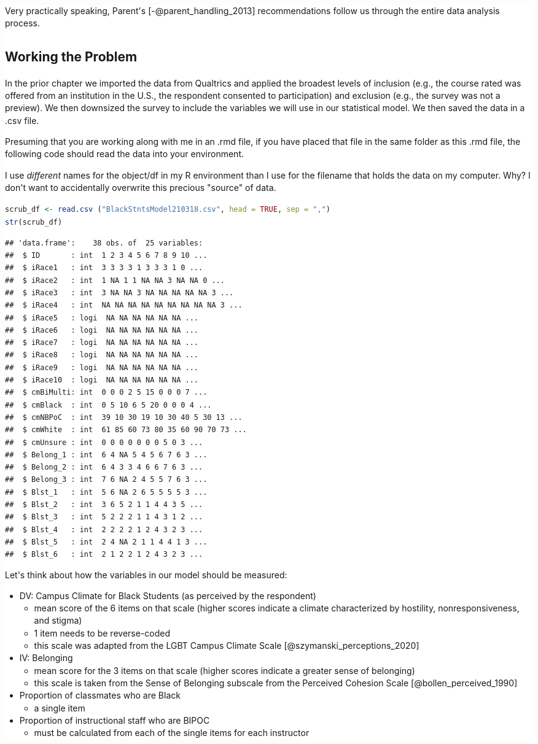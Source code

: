 Very practically speaking, Parent's [-@parent_handling_2013] recommendations follow us through the entire data analysis process.  

## Working the Problem

In the prior chapter we imported the data from Qualtrics and applied the broadest levels of inclusion (e.g., the course rated was offered from an institution in the U.S., the respondent consented to participation) and exclusion (e.g., the survey was not a preview). We then downsized the survey to include the variables we will use in our statistical model. We then saved the data in a .csv file. 

Presuming that you are working along with me in an .rmd file, if you have placed that file in the same folder as this .rmd file, the following code should read the data into your environment.

I use *different* names for the object/df in my R environment than I use for the filename that holds the data on my computer.  Why?  I don't want to accidentally overwrite this precious "source" of data.


```r
scrub_df <- read.csv ("BlackStntsModel210318.csv", head = TRUE, sep = ",")
str(scrub_df)
```

```
## 'data.frame':	38 obs. of  25 variables:
##  $ ID       : int  1 2 3 4 5 6 7 8 9 10 ...
##  $ iRace1   : int  3 3 3 3 1 3 3 3 1 0 ...
##  $ iRace2   : int  1 NA 1 1 NA NA 3 NA NA 0 ...
##  $ iRace3   : int  3 NA NA 3 NA NA NA NA NA 3 ...
##  $ iRace4   : int  NA NA NA NA NA NA NA NA NA 3 ...
##  $ iRace5   : logi  NA NA NA NA NA NA ...
##  $ iRace6   : logi  NA NA NA NA NA NA ...
##  $ iRace7   : logi  NA NA NA NA NA NA ...
##  $ iRace8   : logi  NA NA NA NA NA NA ...
##  $ iRace9   : logi  NA NA NA NA NA NA ...
##  $ iRace10  : logi  NA NA NA NA NA NA ...
##  $ cmBiMulti: int  0 0 0 2 5 15 0 0 0 7 ...
##  $ cmBlack  : int  0 5 10 6 5 20 0 0 0 4 ...
##  $ cmNBPoC  : int  39 10 30 19 10 30 40 5 30 13 ...
##  $ cmWhite  : int  61 85 60 73 80 35 60 90 70 73 ...
##  $ cmUnsure : int  0 0 0 0 0 0 0 5 0 3 ...
##  $ Belong_1 : int  6 4 NA 5 4 5 6 7 6 3 ...
##  $ Belong_2 : int  6 4 3 3 4 6 6 7 6 3 ...
##  $ Belong_3 : int  7 6 NA 2 4 5 5 7 6 3 ...
##  $ Blst_1   : int  5 6 NA 2 6 5 5 5 5 3 ...
##  $ Blst_2   : int  3 6 5 2 1 1 4 4 3 5 ...
##  $ Blst_3   : int  5 2 2 2 1 1 4 3 1 2 ...
##  $ Blst_4   : int  2 2 2 2 1 2 4 3 2 3 ...
##  $ Blst_5   : int  2 4 NA 2 1 1 4 4 1 3 ...
##  $ Blst_6   : int  2 1 2 2 1 2 4 3 2 3 ...
```

Let's think about how the variables in our model should be measured:

* DV: Campus Climate for Black Students (as perceived by the respondent) 
  - mean score of the 6 items on that scale (higher scores indicate a climate characterized by hostility, nonresponsiveness, and stigma)
  - 1 item needs to be reverse-coded
  - this scale was adapted from the LGBT Campus Climate Scale [@szymanski_perceptions_2020]
* IV:  Belonging
  - mean score for the 3 items on that scale (higher scores indicate a greater sense of belonging)
  - this scale is taken from the Sense of Belonging subscale from the Perceived Cohesion Scale [@bollen_perceived_1990]
* Proportion of classmates who are Black
  - a single item
* Proportion of instructional staff who are BIPOC
  - must be calculated from each of the single items for each instructor
  